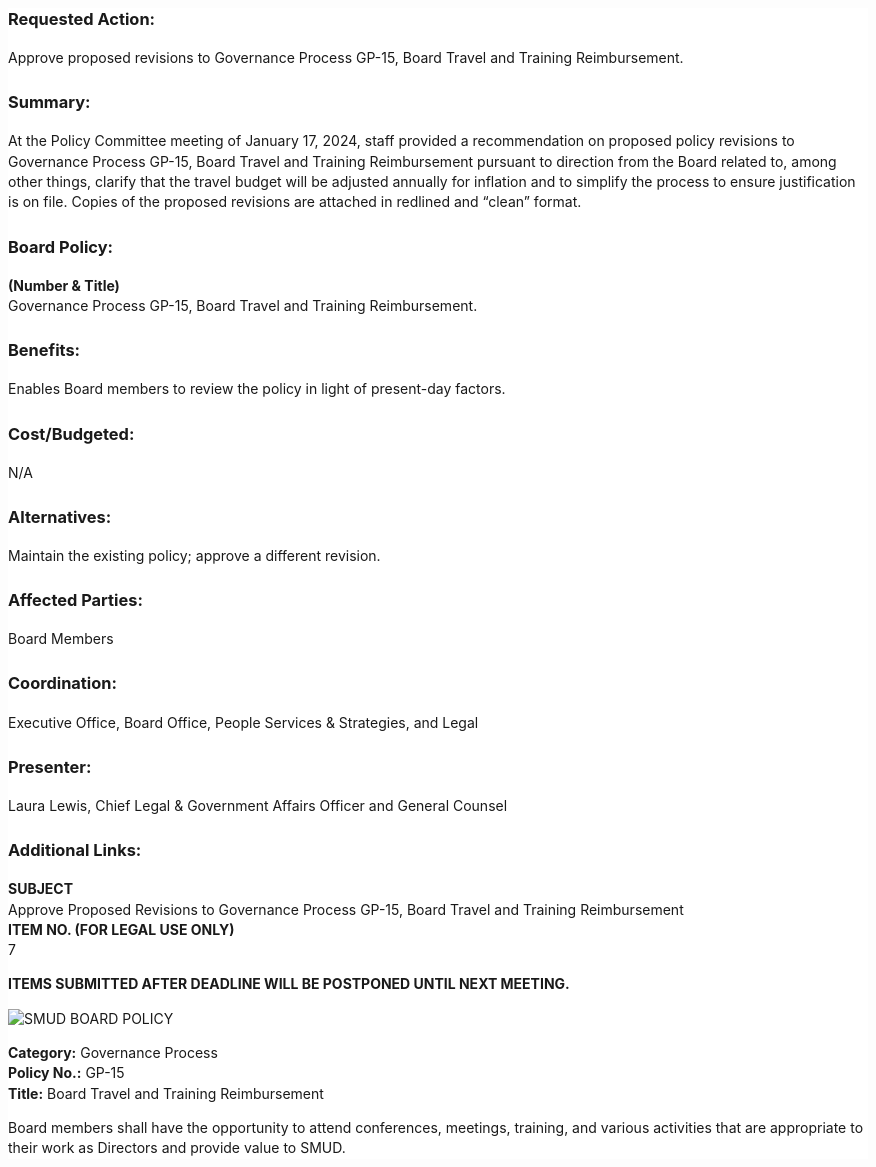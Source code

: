 ### Requested Action:  
Approve proposed revisions to Governance Process GP-15, Board Travel and Training Reimbursement.  

### Summary:  
At the Policy Committee meeting of January 17, 2024, staff provided a recommendation on proposed policy revisions to Governance Process GP-15, Board Travel and Training Reimbursement pursuant to direction from the Board related to, among other things, clarify that the travel budget will be adjusted annually for inflation and to simplify the process to ensure justification is on file. Copies of the proposed revisions are attached in redlined and “clean” format.  

### Board Policy:  
**(Number & Title)**  
Governance Process GP-15, Board Travel and Training Reimbursement.  

### Benefits:  
Enables Board members to review the policy in light of present-day factors.  

### Cost/Budgeted:  
N/A  

### Alternatives:  
Maintain the existing policy; approve a different revision.  

### Affected Parties:  
Board Members  

### Coordination:  
Executive Office, Board Office, People Services & Strategies, and Legal  

### Presenter:  
Laura Lewis, Chief Legal & Government Affairs Officer and General Counsel  

### Additional Links:  

**SUBJECT**  
Approve Proposed Revisions to Governance Process GP-15, Board Travel and Training Reimbursement  
**ITEM NO. (FOR LEGAL USE ONLY)**  
7  

**ITEMS SUBMITTED AFTER DEADLINE WILL BE POSTPONED UNTIL NEXT MEETING.**  

![SMUD BOARD POLICY](https://via.placeholder.com/768x993.png?text=SMUD+BOARD+POLICY)

**Category:** Governance Process  
**Policy No.:** GP-15  
**Title:** Board Travel and Training Reimbursement  

Board members shall have the opportunity to attend conferences, meetings, training, and various activities that are appropriate to their work as Directors and provide value to SMUD.
